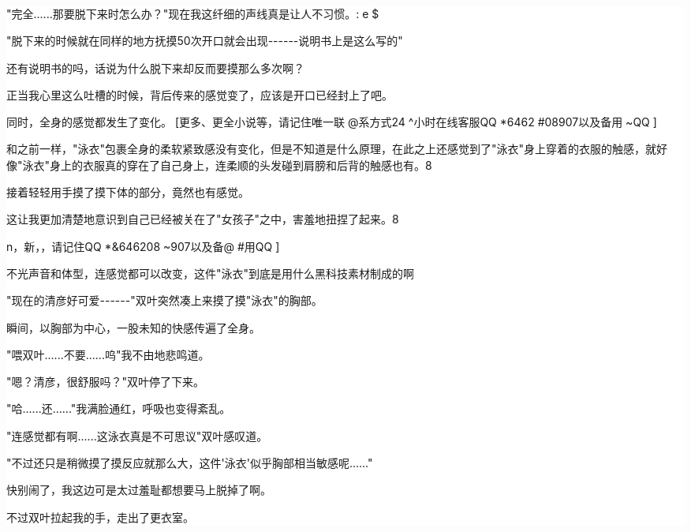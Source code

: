 
"完全......那要脱下来时怎么办？"现在我这纤细的声线真是让人不习惯。: e $



"脱下来的时候就在同样的地方抚摸50次开口就会出现------说明书上是这么写的"



还有说明书的吗，话说为什么脱下来却反而要摸那么多次啊？



正当我心里这么吐槽的时候，背后传来的感觉变了，应该是开口已经封上了吧。



同时，全身的感觉都发生了变化。 [更多、更全小说等，请记住唯一联 @系方式24 ^小时在线客服QQ *6462 #08907以及备用 ~QQ ]



和之前一样，"泳衣"包裹全身的柔软紧致感没有变化，但是不知道是什么原理，在此之上还感觉到了"泳衣"身上穿着的衣服的触感，就好像"泳衣"身上的衣服真的穿在了自己身上，连柔顺的头发碰到肩膀和后背的触感也有。8



接着轻轻用手摸了摸下体的部分，竟然也有感觉。



这让我更加清楚地意识到自己已经被关在了"女孩子"之中，害羞地扭捏了起来。8

n，新，，请记住QQ *&646208 ~907以及备@ #用QQ ]



不光声音和体型，连感觉都可以改变，这件"泳衣"到底是用什么黑科技素材制成的啊



"现在的清彦好可爱------"双叶突然凑上来摸了摸"泳衣"的胸部。



瞬间，以胸部为中心，一股未知的快感传遍了全身。



"喂双叶......不要......呜"我不由地悲鸣道。



"嗯？清彦，很舒服吗？"双叶停了下来。



"哈......还......"我满脸通红，呼吸也变得紊乱。



"连感觉都有啊......这泳衣真是不可思议"双叶感叹道。



"不过还只是稍微摸了摸反应就那么大，这件'泳衣'似乎胸部相当敏感呢......"



快别闹了，我这边可是太过羞耻都想要马上脱掉了啊。



不过双叶拉起我的手，走出了更衣室。


